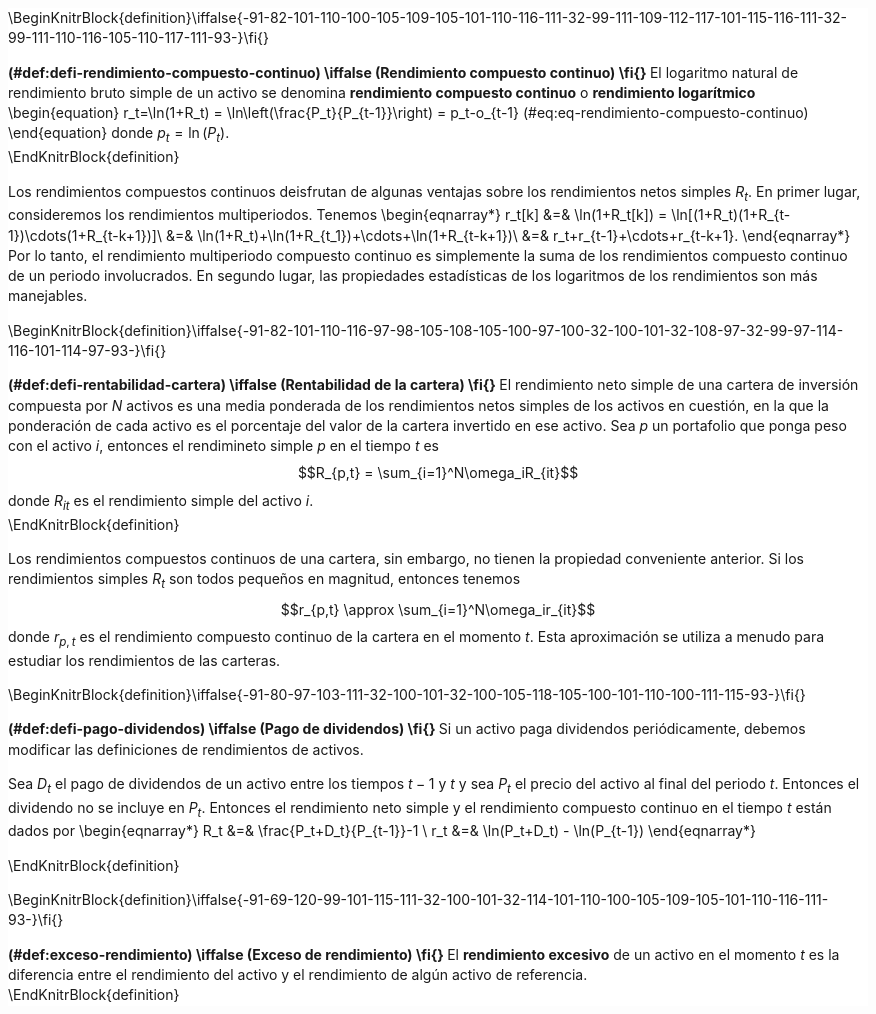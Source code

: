 \BeginKnitrBlock{definition}\iffalse{-91-82-101-110-100-105-109-105-101-110-116-111-32-99-111-109-112-117-101-115-116-111-32-99-111-110-116-105-110-117-111-93-}\fi{}<div class="definition"><span class="definition" id="def:defi-rendimiento-compuesto-continuo"><strong>(\#def:defi-rendimiento-compuesto-continuo)  \iffalse (Rendimiento compuesto continuo) \fi{} </strong></span>El logaritmo natural de rendimiento bruto simple de un activo se denomina **rendimiento compuesto continuo** o **rendimiento logarítmico**
\begin{equation}
r_t=\ln(1+R_t) = \ln\left(\frac{P_t}{P_{t-1}}\right) = p_t-o_{t-1}
(\#eq:eq-rendimiento-compuesto-continuo)
\end{equation}
donde $p_t=\ln(P_t)$.</div>\EndKnitrBlock{definition}

Los rendimientos compuestos continuos deisfrutan de algunas ventajas sobre los rendimientos netos simples $R_t$. En primer lugar, consideremos los rendimientos multiperiodos. Tenemos
\begin{eqnarray*}
r_t[k] &=& \ln(1+R_t[k]) = \ln[(1+R_t)(1+R_{t-1})\cdots(1+R_{t-k+1})]\\
       &=& \ln(1+R_t)+\ln(1+R_{t_1})+\cdots+\ln(1+R_{t-k+1})\\
       &=& r_t+r_{t-1}+\cdots+r_{t-k+1}.
\end{eqnarray*}
Por lo tanto, el rendimiento multiperiodo compuesto continuo es simplemente la suma de los rendimientos compuesto continuo de un periodo involucrados. En segundo lugar, las propiedades estadísticas de los logaritmos de los rendimientos son más manejables.

\BeginKnitrBlock{definition}\iffalse{-91-82-101-110-116-97-98-105-108-105-100-97-100-32-100-101-32-108-97-32-99-97-114-116-101-114-97-93-}\fi{}<div class="definition"><span class="definition" id="def:defi-rentabilidad-cartera"><strong>(\#def:defi-rentabilidad-cartera)  \iffalse (Rentabilidad de la cartera) \fi{} </strong></span>El rendimiento neto simple de una cartera de inversión compuesta por $N$ activos es una media ponderada de los rendimientos netos simples de los activos en cuestión, en la que la ponderación de cada activo es el porcentaje del valor de la cartera invertido en ese activo. Sea $p$ un portafolio que ponga peso con el activo $i$, entonces el rendimineto simple $p$ en el tiempo $t$ es
$$R_{p,t} = \sum_{i=1}^N\omega_iR_{it}$$
donde $R_{it}$ es el rendimiento simple del activo $i$.</div>\EndKnitrBlock{definition}

Los rendimientos compuestos continuos de una cartera, sin embargo, no tienen la propiedad conveniente anterior. Si los rendimientos simples $R_t$ son todos pequeños en magnitud, entonces tenemos
$$r_{p,t} \approx \sum_{i=1}^N\omega_ir_{it}$$
donde $r_{p,t}$ es el rendimiento compuesto continuo de la cartera en el momento $t$. Esta aproximación se utiliza a menudo para estudiar los rendimientos de las carteras.

\BeginKnitrBlock{definition}\iffalse{-91-80-97-103-111-32-100-101-32-100-105-118-105-100-101-110-100-111-115-93-}\fi{}<div class="definition"><span class="definition" id="def:defi-pago-dividendos"><strong>(\#def:defi-pago-dividendos)  \iffalse (Pago de dividendos) \fi{} </strong></span>Si un activo paga dividendos periódicamente, debemos modificar las definiciones de rendimientos de activos.

Sea $D_t$ el pago de dividendos de un activo entre los tiempos $t-1$ y $t$ y sea $P_t$ el precio del activo al final del periodo $t$. Entonces el dividendo no se incluye en $P_t$. Entonces el rendimiento neto simple y el rendimiento compuesto continuo en el tiempo $t$ están dados por
\begin{eqnarray*}
R_t &=& \frac{P_t+D_t}{P_{t-1}}-1 \\
r_t &=& \ln(P_t+D_t) - \ln(P_{t-1})
\end{eqnarray*}</div>\EndKnitrBlock{definition}

\BeginKnitrBlock{definition}\iffalse{-91-69-120-99-101-115-111-32-100-101-32-114-101-110-100-105-109-105-101-110-116-111-93-}\fi{}<div class="definition"><span class="definition" id="def:exceso-rendimiento"><strong>(\#def:exceso-rendimiento)  \iffalse (Exceso de rendimiento) \fi{} </strong></span>El **rendimiento excesivo** de un activo en el momento $t$ es la diferencia entre el rendimiento del activo y el rendimiento de algún activo de referencia.</div>\EndKnitrBlock{definition}
